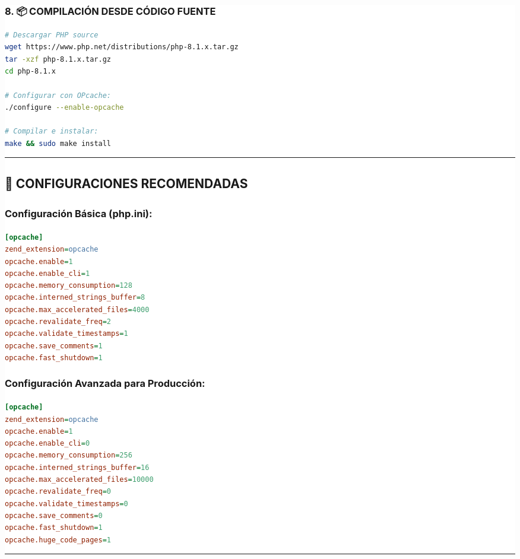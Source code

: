 ### 8. 📦 COMPILACIÓN DESDE CÓDIGO FUENTE
```bash
# Descargar PHP source
wget https://www.php.net/distributions/php-8.1.x.tar.gz
tar -xzf php-8.1.x.tar.gz
cd php-8.1.x

# Configurar con OPcache:
./configure --enable-opcache

# Compilar e instalar:
make && sudo make install
```

---

## 🔧 CONFIGURACIONES RECOMENDADAS

### Configuración Básica (php.ini):
```ini
[opcache]
zend_extension=opcache
opcache.enable=1
opcache.enable_cli=1
opcache.memory_consumption=128
opcache.interned_strings_buffer=8
opcache.max_accelerated_files=4000
opcache.revalidate_freq=2
opcache.validate_timestamps=1
opcache.save_comments=1
opcache.fast_shutdown=1
```

### Configuración Avanzada para Producción:
```ini
[opcache]
zend_extension=opcache
opcache.enable=1
opcache.enable_cli=0
opcache.memory_consumption=256
opcache.interned_strings_buffer=16
opcache.max_accelerated_files=10000
opcache.revalidate_freq=0
opcache.validate_timestamps=0
opcache.save_comments=0
opcache.fast_shutdown=1
opcache.huge_code_pages=1
```

---
